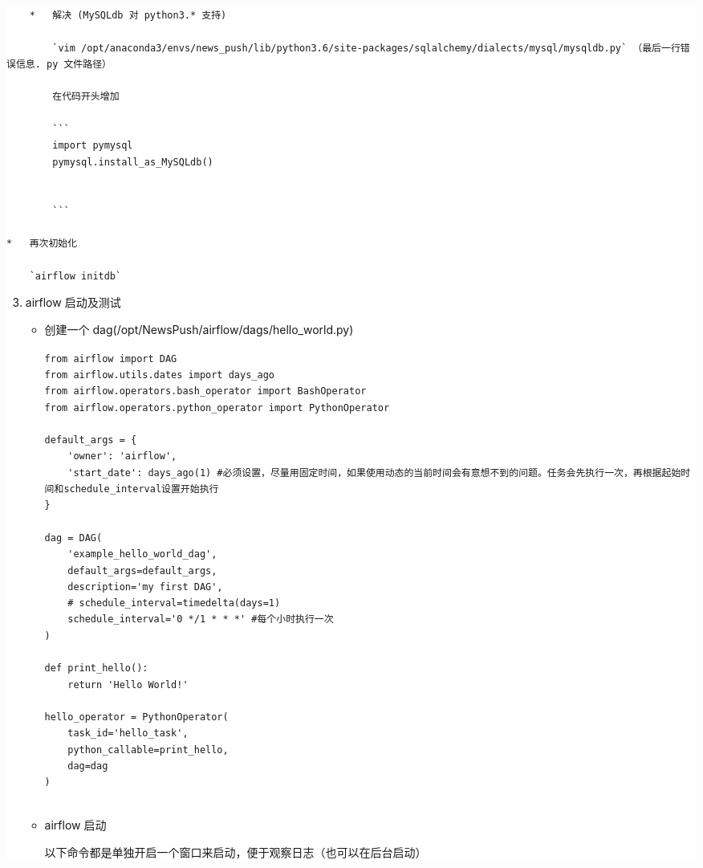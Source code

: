         *   解决 (MySQLdb 对 python3.* 支持)
            
            `vim /opt/anaconda3/envs/news_push/lib/python3.6/site-packages/sqlalchemy/dialects/mysql/mysqldb.py` （最后一行错误信息. py 文件路径）
            
            在代码开头增加
            
            ```
            import pymysql
            pymysql.install_as_MySQLdb()
            
            
            ```
            
    *   再次初始化
        
        `airflow initdb`
        
3.  airflow 启动及测试
    
    *   创建一个 dag(/opt/NewsPush/airflow/dags/hello_world.py)
        
        ```
        from airflow import DAG
        from airflow.utils.dates import days_ago
        from airflow.operators.bash_operator import BashOperator
        from airflow.operators.python_operator import PythonOperator
        
        default_args = {
            'owner': 'airflow',
            'start_date': days_ago(1) #必须设置，尽量用固定时间，如果使用动态的当前时间会有意想不到的问题。任务会先执行一次，再根据起始时间和schedule_interval设置开始执行
        }
        
        dag = DAG(
            'example_hello_world_dag',
            default_args=default_args,
            description='my first DAG',
            # schedule_interval=timedelta(days=1)
            schedule_interval='0 */1 * * *'	#每个小时执行一次
        )
        
        def print_hello():
            return 'Hello World!'
        
        hello_operator = PythonOperator(
            task_id='hello_task',
            python_callable=print_hello,
            dag=dag
        )
        
        
        ```
        
    *   airflow 启动
        
        以下命令都是单独开启一个窗口来启动，便于观察日志（也可以在后台启动）
        
